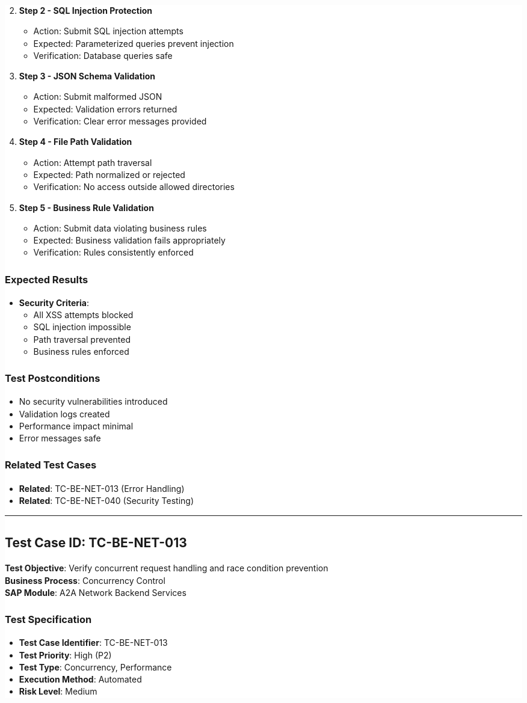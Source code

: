 2. **Step 2 - SQL Injection Protection**
   - Action: Submit SQL injection attempts
   - Expected: Parameterized queries prevent injection
   - Verification: Database queries safe

3. **Step 3 - JSON Schema Validation**
   - Action: Submit malformed JSON
   - Expected: Validation errors returned
   - Verification: Clear error messages provided

4. **Step 4 - File Path Validation**
   - Action: Attempt path traversal
   - Expected: Path normalized or rejected
   - Verification: No access outside allowed directories

5. **Step 5 - Business Rule Validation**
   - Action: Submit data violating business rules
   - Expected: Business validation fails appropriately
   - Verification: Rules consistently enforced

### Expected Results
- **Security Criteria**:
  - All XSS attempts blocked
  - SQL injection impossible
  - Path traversal prevented
  - Business rules enforced

### Test Postconditions
- No security vulnerabilities introduced
- Validation logs created
- Performance impact minimal
- Error messages safe

### Related Test Cases
- **Related**: TC-BE-NET-013 (Error Handling)
- **Related**: TC-BE-NET-040 (Security Testing)

---

## Test Case ID: TC-BE-NET-013
**Test Objective**: Verify concurrent request handling and race condition prevention  
**Business Process**: Concurrency Control  
**SAP Module**: A2A Network Backend Services  

### Test Specification
- **Test Case Identifier**: TC-BE-NET-013
- **Test Priority**: High (P2)
- **Test Type**: Concurrency, Performance
- **Execution Method**: Automated
- **Risk Level**: Medium
